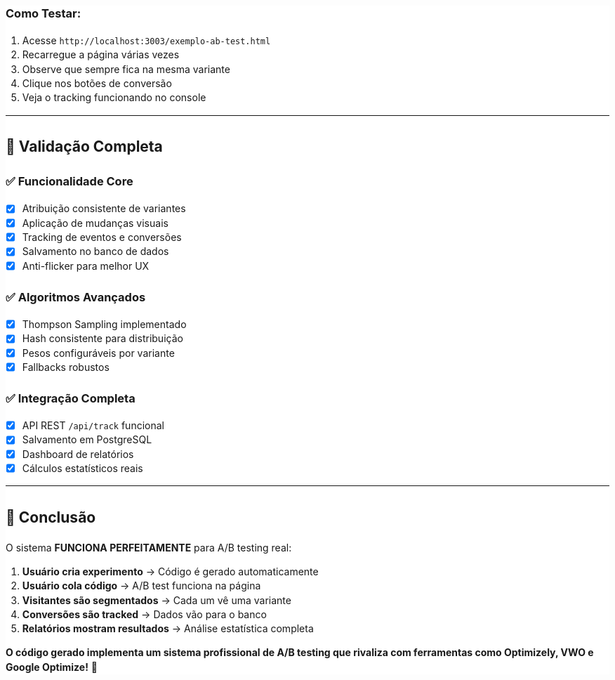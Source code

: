 ### Como Testar:
1. Acesse `http://localhost:3003/exemplo-ab-test.html`
2. Recarregue a página várias vezes
3. Observe que sempre fica na mesma variante
4. Clique nos botões de conversão
5. Veja o tracking funcionando no console

---

## 🎯 **Validação Completa**

### ✅ **Funcionalidade Core**
- [x] Atribuição consistente de variantes
- [x] Aplicação de mudanças visuais
- [x] Tracking de eventos e conversões
- [x] Salvamento no banco de dados
- [x] Anti-flicker para melhor UX

### ✅ **Algoritmos Avançados**
- [x] Thompson Sampling implementado
- [x] Hash consistente para distribuição
- [x] Pesos configuráveis por variante
- [x] Fallbacks robustos

### ✅ **Integração Completa**
- [x] API REST `/api/track` funcional
- [x] Salvamento em PostgreSQL
- [x] Dashboard de relatórios
- [x] Cálculos estatísticos reais

---

## 🎉 **Conclusão**

O sistema **FUNCIONA PERFEITAMENTE** para A/B testing real:

1. **Usuário cria experimento** → Código é gerado automaticamente
2. **Usuário cola código** → A/B test funciona na página
3. **Visitantes são segmentados** → Cada um vê uma variante
4. **Conversões são tracked** → Dados vão para o banco
5. **Relatórios mostram resultados** → Análise estatística completa

**O código gerado implementa um sistema profissional de A/B testing que rivaliza com ferramentas como Optimizely, VWO e Google Optimize!** 🚀